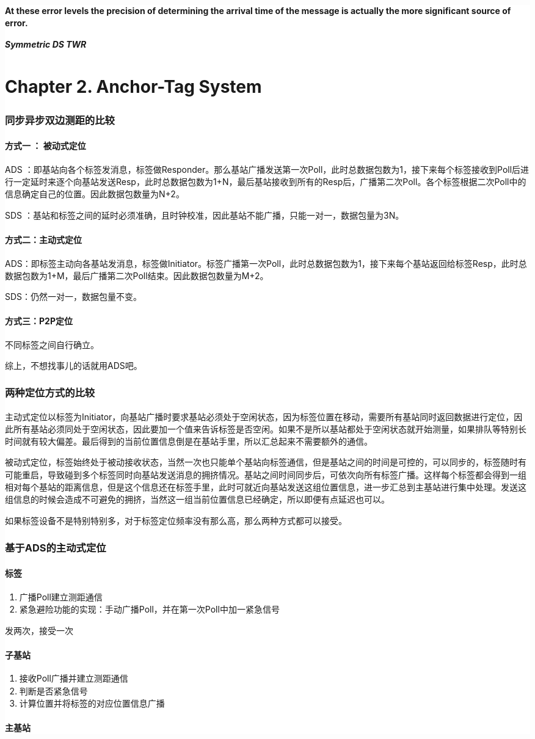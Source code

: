 **At these error levels the precision of determining the arrival time of the message is actually the more significant source of error.** 

***Symmetric DS TWR***

# Chapter 2. Anchor-Tag System

### 同步异步双边测距的比较

#### 方式一 ： 被动式定位 

ADS ：即基站向各个标签发消息，标签做Responder。那么基站广播发送第一次Poll，此时总数据包数为1，接下来每个标签接收到Poll后进行一定延时来逐个向基站发送Resp，此时总数据包数为1+N，最后基站接收到所有的Resp后，广播第二次Poll。各个标签根据二次Poll中的信息确定自己的位置。因此数据包数量为N+2。

SDS ：基站和标签之间的延时必须准确，且时钟校准，因此基站不能广播，只能一对一，数据包量为3N。

#### 方式二：主动式定位

ADS：即标签主动向各基站发消息，标签做Initiator。标签广播第一次Poll，此时总数据包数为1，接下来每个基站返回给标签Resp，此时总数据包数为1+M，最后广播第二次Poll结束。因此数据包数量为M+2。

SDS：仍然一对一，数据包量不变。

#### 方式三：P2P定位

不同标签之间自行确立。

综上，不想找事儿的话就用ADS吧。

### 两种定位方式的比较

主动式定位以标签为Initiator，向基站广播时要求基站必须处于空闲状态，因为标签位置在移动，需要所有基站同时返回数据进行定位，因此所有基站必须同处于空闲状态，因此要加一个值来告诉标签是否空闲。如果不是所以基站都处于空闲状态就开始测量，如果排队等特别长时间就有较大偏差。最后得到的当前位置信息倒是在基站手里，所以汇总起来不需要额外的通信。

被动式定位，标签始终处于被动接收状态，当然一次也只能单个基站向标签通信，但是基站之间的时间是可控的，可以同步的，标签随时有可能重启，导致碰到多个标签同时向基站发送消息的拥挤情况。基站之间时间同步后，可依次向所有标签广播。这样每个标签都会得到一组相对每个基站的距离信息，但是这个信息还在标签手里，此时可就近向基站发送这组位置信息，进一步汇总到主基站进行集中处理。发送这组信息的时候会造成不可避免的拥挤，当然这一组当前位置信息已经确定，所以即便有点延迟也可以。

如果标签设备不是特别特别多，对于标签定位频率没有那么高，那么两种方式都可以接受。

### 基于ADS的主动式定位

#### 标签

1. 广播Poll建立测距通信
2. 紧急避险功能的实现：手动广播Poll，并在第一次Poll中加一紧急信号

发两次，接受一次

#### 子基站

1. 接收Poll广播并建立测距通信
2. 判断是否紧急信号
3. 计算位置并将标签的对应位置信息广播

#### 主基站
